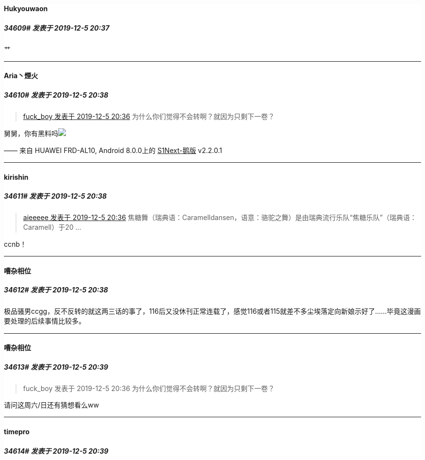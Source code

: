 ####  Hukyouwaon  
##### 34609#       发表于 2019-12-5 20:37


艹


-----

####  Aria丶煙火  
##### 34610#       发表于 2019-12-5 20:38


<blockquote><a href="httphttps://bbs.saraba1st.com/2b/forum.php?mod=redirect&amp;goto=findpost&amp;pid=45735958&amp;ptid=1831320" target="_blank">fuck_boy 发表于 2019-12-5 20:36</a>
为什么你们觉得不会转啊？就因为只剩下一卷？</blockquote>
舅舅，你有黑料吗<img src="https://static.saraba1st.com/image/smiley/face2017/111.png" referrerpolicy="no-referrer">

—— 来自 HUAWEI FRD-AL10, Android 8.0.0上的 [S1Next-鹅版](https://github.com/ykrank/S1-Next/releases) v2.2.0.1


-----

####  kirishin  
##### 34611#       发表于 2019-12-5 20:38


<blockquote><a href="httphttps://bbs.saraba1st.com/2b/forum.php?mod=redirect&amp;goto=findpost&amp;pid=45735963&amp;ptid=1831320" target="_blank">aieeeee 发表于 2019-12-5 20:36</a>
焦糖舞（瑞典语：Caramelldansen，语意：骆驼之舞）是由瑞典流行乐队“焦糖乐队”（瑞典语：Caramell）于20 ...</blockquote>
ccnb！


-----

####  嘈杂相位  
##### 34612#       发表于 2019-12-5 20:38


极品骚男ccgg，反不反转的就这两三话的事了，116后又没休刊正常连载了，感觉116或者115就差不多尘埃落定向新娘示好了……毕竟这漫画要处理的后续事情比较多。


-----

####  嘈杂相位  
##### 34613#       发表于 2019-12-5 20:39


<blockquote>fuck_boy 发表于 2019-12-5 20:36
为什么你们觉得不会转啊？就因为只剩下一卷？</blockquote>
请问这周六/日还有猜想看么ww


-----

####  timepro  
##### 34614#       发表于 2019-12-5 20:39
